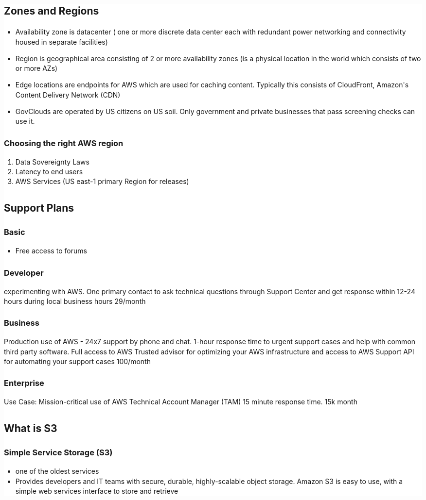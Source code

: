 ## Zones and Regions

- Availability zone is datacenter
( one or more discrete data center each with redundant power networking and connectivity housed in separate facilities)

- Region is geographical area consisting of 2 or more availability zones
(is a physical location in the world which consists of two or more AZs)

- Edge locations are endpoints for AWS which are used for caching content. Typically this consists of CloudFront, Amazon's Content Delivery Network (CDN)

- GovClouds are operated by US citizens on US soil. Only government and private businesses that pass screening checks can use it.

### Choosing the right AWS region

1. Data Sovereignty Laws
2. Latency to end users
3. AWS Services (US east-1 primary Region for releases)

## Support Plans

### Basic

- Free access to forums

### Developer

experimenting with AWS. One primary contact to ask technical questions through Support Center and get response within 12-24 hours during local business hours 29/month

### Business

Production use of AWS - 24x7 support by phone and chat. 1-hour response time to urgent support cases and help with common third party software. Full access to AWS Trusted
advisor for optimizing your AWS infrastructure and access to AWS Support API for automating your support cases 100/month

### Enterprise

Use Case: Mission-critical use of AWS
Technical Account Manager (TAM) 15 minute response time.
15k month

## What is S3

### Simple Service Storage (S3)

- one of the oldest services
- Provides developers and IT teams with secure, durable, highly-scalable object storage. Amazon S3 is easy to use, with a simple web services interface to store and retrieve
